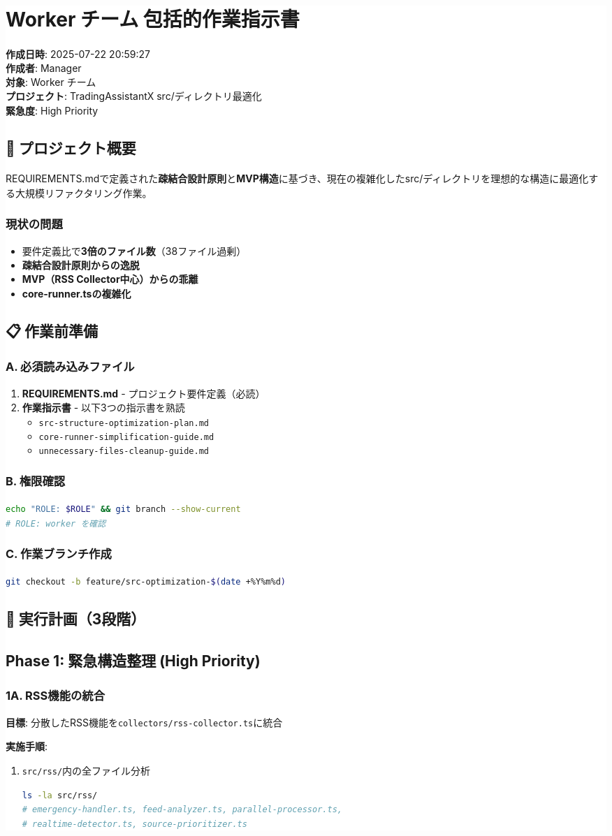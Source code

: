 # Worker チーム 包括的作業指示書

**作成日時**: 2025-07-22 20:59:27  
**作成者**: Manager  
**対象**: Worker チーム  
**プロジェクト**: TradingAssistantX src/ディレクトリ最適化  
**緊急度**: High Priority  

## 🎯 プロジェクト概要

REQUIREMENTS.mdで定義された**疎結合設計原則**と**MVP構造**に基づき、現在の複雑化したsrc/ディレクトリを理想的な構造に最適化する大規模リファクタリング作業。

### 現状の問題
- 要件定義比で**3倍のファイル数**（38ファイル過剰）
- **疎結合設計原則からの逸脱**
- **MVP（RSS Collector中心）からの乖離**
- **core-runner.tsの複雑化**

## 📋 作業前準備

### A. 必須読み込みファイル
1. **REQUIREMENTS.md** - プロジェクト要件定義（必読）
2. **作業指示書** - 以下3つの指示書を熟読
   - `src-structure-optimization-plan.md`
   - `core-runner-simplification-guide.md`
   - `unnecessary-files-cleanup-guide.md`

### B. 権限確認
```bash
echo "ROLE: $ROLE" && git branch --show-current
# ROLE: worker を確認
```

### C. 作業ブランチ作成
```bash
git checkout -b feature/src-optimization-$(date +%Y%m%d)
```

## 🚀 実行計画（3段階）

## Phase 1: 緊急構造整理 (High Priority)

### 1A. RSS機能の統合
**目標**: 分散したRSS機能を`collectors/rss-collector.ts`に統合

**実施手順**:
1. `src/rss/`内の全ファイル分析
   ```bash
   ls -la src/rss/
   # emergency-handler.ts, feed-analyzer.ts, parallel-processor.ts, 
   # realtime-detector.ts, source-prioritizer.ts
   ```
